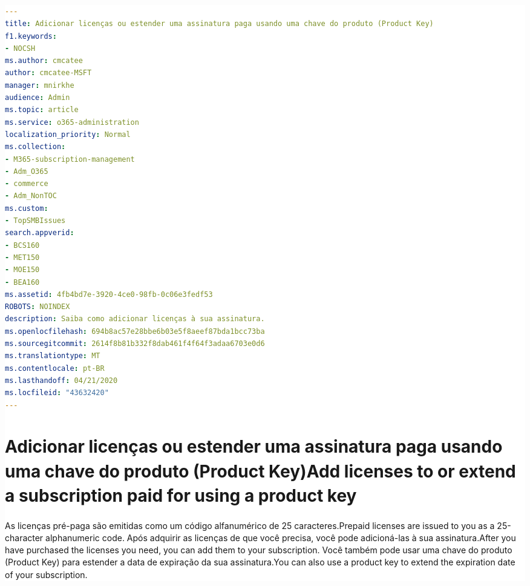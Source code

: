 ```yaml
---
title: Adicionar licenças ou estender uma assinatura paga usando uma chave do produto (Product Key)
f1.keywords:
- NOCSH
ms.author: cmcatee
author: cmcatee-MSFT
manager: mnirkhe
audience: Admin
ms.topic: article
ms.service: o365-administration
localization_priority: Normal
ms.collection:
- M365-subscription-management
- Adm_O365
- commerce
- Adm_NonTOC
ms.custom:
- TopSMBIssues
search.appverid:
- BCS160
- MET150
- MOE150
- BEA160
ms.assetid: 4fb4bd7e-3920-4ce0-98fb-0c06e3fedf53
ROBOTS: NOINDEX
description: Saiba como adicionar licenças à sua assinatura.
ms.openlocfilehash: 694b8ac57e28bbe6b03e5f8aeef87bda1bcc73ba
ms.sourcegitcommit: 2614f8b81b332f8dab461f4f64f3adaa6703e0d6
ms.translationtype: MT
ms.contentlocale: pt-BR
ms.lasthandoff: 04/21/2020
ms.locfileid: "43632420"
---
```

# <a name="add-licenses-to-or-extend-a-subscription-paid-for-using-a-product-key"></a><span data-ttu-id="0cf0a-103">Adicionar licenças ou estender uma assinatura paga usando uma chave do produto (Product Key)</span><span class="sxs-lookup"><span data-stu-id="0cf0a-103">Add licenses to or extend a subscription paid for using a product key</span></span>

<span data-ttu-id="0cf0a-104">As licenças pré-paga são emitidas como um código alfanumérico de 25 caracteres.</span><span class="sxs-lookup"><span data-stu-id="0cf0a-104">Prepaid licenses are issued to you as a 25-character alphanumeric code.</span></span> <span data-ttu-id="0cf0a-105">Após adquirir as licenças de que você precisa, você pode adicioná-las à sua assinatura.</span><span class="sxs-lookup"><span data-stu-id="0cf0a-105">After you have purchased the licenses you need, you can add them to your subscription.</span></span> <span data-ttu-id="0cf0a-106">Você também pode usar uma chave do produto (Product Key) para estender a data de expiração da sua assinatura.</span><span class="sxs-lookup"><span data-stu-id="0cf0a-106">You can also use a product key to extend the expiration date of your subscription.</span></span>
